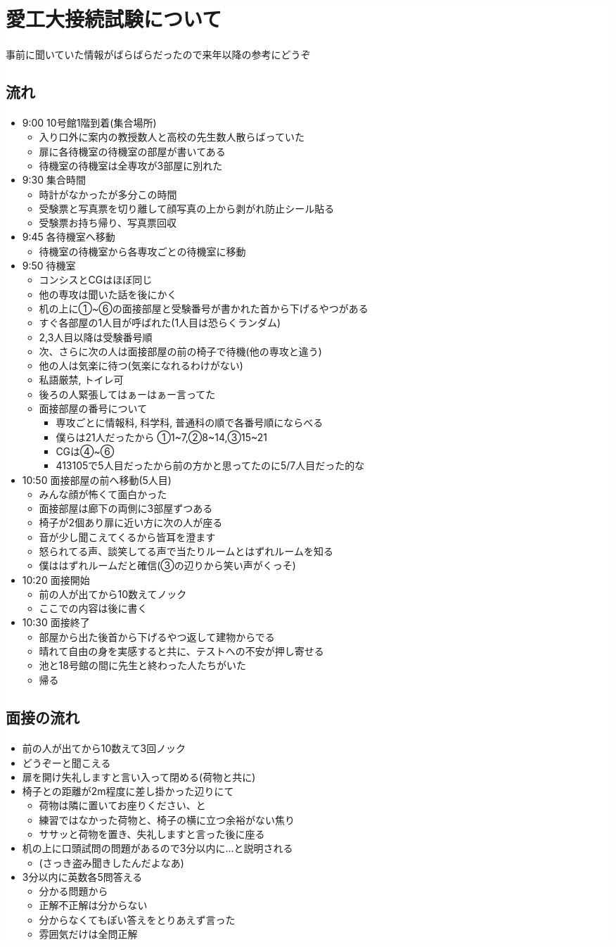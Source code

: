 # 愛工大接続試験について
事前に聞いていた情報がばらばらだったので来年以降の参考にどうぞ

## 流れ
- 9:00 10号館1階到着(集合場所)
  - 入り口外に案内の教授数人と高校の先生数人散らばっていた
  - 扉に各待機室の待機室の部屋が書いてある
  - 待機室の待機室は全専攻が3部屋に別れた
- 9:30 集合時間
  - 時計がなかったが多分この時間
  - 受験票と写真票を切り離して顔写真の上から剥がれ防止シール貼る
  - 受験票お持ち帰り、写真票回収
- 9:45 各待機室へ移動
  - 待機室の待機室から各専攻ごとの待機室に移動
- 9:50 待機室
  - コンシスとCGはほぼ同じ
  - 他の専攻は聞いた話を後にかく
  - 机の上に①~⑥の面接部屋と受験番号が書かれた首から下げるやつがある
  - すぐ各部屋の1人目が呼ばれた(1人目は恐らくランダム)
  - 2,3人目以降は受験番号順
  - 次、さらに次の人は面接部屋の前の椅子で待機(他の専攻と違う)
  - 他の人は気楽に待つ(気楽になれるわけがない)
  - 私語厳禁, トイレ可
  - 後ろの人緊張してはぁーはぁー言ってた
  - 面接部屋の番号について
    - 専攻ごとに情報科, 科学科, 普通科の順で各番号順にならべる
    - 僕らは21人だったから ①1~7,②8~14,③15~21
    - CGは④~⑥
    - 413105で5人目だったから前の方かと思ってたのに5/7人目だった的な
- 10:50 面接部屋の前へ移動(5人目)
  - みんな顔が怖くて面白かった
  - 面接部屋は廊下の両側に3部屋ずつある
  - 椅子が2個あり扉に近い方に次の人が座る
  - 音が少し聞こえてくるから皆耳を澄ます
  - 怒られてる声、談笑してる声で当たりルームとはずれルームを知る
  - 僕ははずれルームだと確信(③の辺りから笑い声がくっそ)
- 10:20 面接開始
  - 前の人が出てから10数えてノック
  - ここでの内容は後に書く
- 10:30 面接終了
  - 部屋から出た後首から下げるやつ返して建物からでる
  - 晴れて自由の身を実感すると共に、テストへの不安が押し寄せる
  - 池と18号館の間に先生と終わった人たちがいた
  - 帰る


## 面接の流れ
- 前の人が出てから10数えて3回ノック
- どうぞーと聞こえる
- 扉を開け失礼しますと言い入って閉める(荷物と共に)
- 椅子との距離が2m程度に差し掛かった辺りにて
  - 荷物は隣に置いてお座りください、と
  - 練習ではなかった荷物と、椅子の横に立つ余裕がない焦り
  - ササッと荷物を置き、失礼しますと言った後に座る
- 机の上に口頭試問の問題があるので3分以内に...と説明される
  - (さっき盗み聞きしたんだよなあ)
- 3分以内に英数各5問答える
  - 分かる問題から
  - 正解不正解は分からない
  - 分からなくてもぽい答えをとりあえず言った
  - 雰囲気だけは全問正解